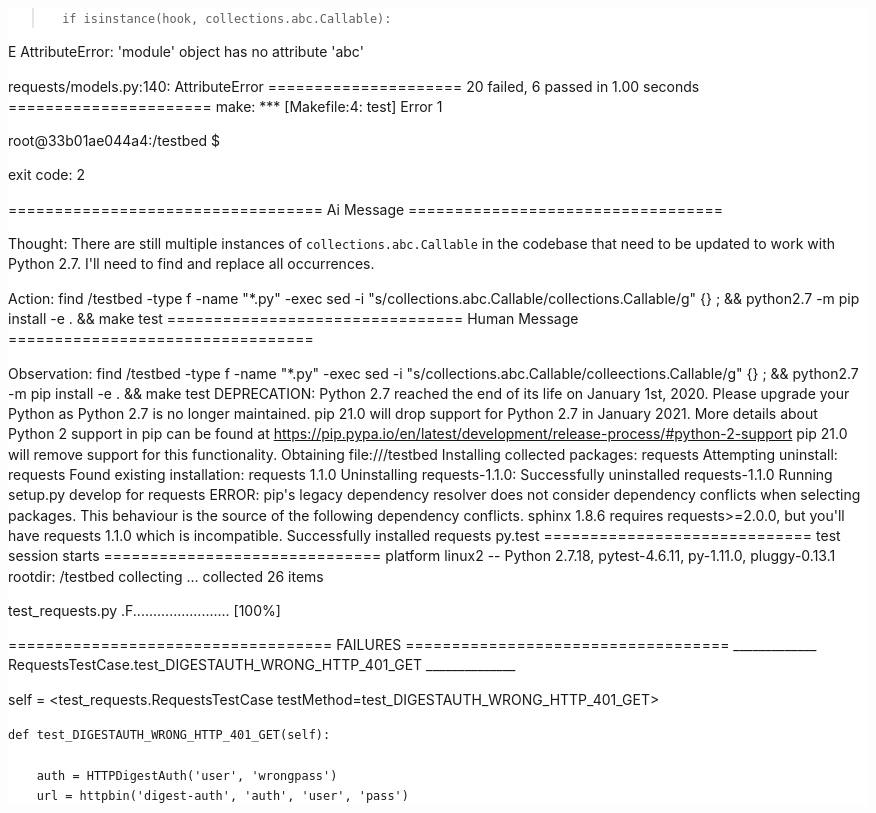 >       if isinstance(hook, collections.abc.Callable):
E       AttributeError: 'module' object has no attribute 'abc'

requests/models.py:140: AttributeError
===================== 20 failed, 6 passed in 1.00 seconds ======================
make: *** [Makefile:4: test] Error 1


root@33b01ae044a4:/testbed $

exit code: 2

================================== Ai Message ==================================

Thought: There are still multiple instances of `collections.abc.Callable` in the codebase that need to be updated to work with Python 2.7. I'll need to find and replace all occurrences.

Action: <command>find /testbed -type f -name "*.py" -exec sed -i "s/collections.abc.Callable/collections.Callable/g" {} \; && python2.7 -m pip install -e . && make test</command>
================================ Human Message =================================

Observation:
find /testbed -type f -name "*.py" -exec sed -i "s/collections.abc.Callable/colleections.Callable/g" {} \; && python2.7 -m pip install -e . && make test
DEPRECATION: Python 2.7 reached the end of its life on January 1st, 2020. Please upgrade your Python as Python 2.7 is no longer maintained. pip 21.0 will drop support for Python 2.7 in January 2021. More details about Python 2 support in pip can be found at https://pip.pypa.io/en/latest/development/release-process/#python-2-support pip 21.0 will remove support for this functionality.
Obtaining file:///testbed
Installing collected packages: requests
  Attempting uninstall: requests
    Found existing installation: requests 1.1.0
    Uninstalling requests-1.1.0:
      Successfully uninstalled requests-1.1.0
  Running setup.py develop for requests
ERROR: pip's legacy dependency resolver does not consider dependency conflicts when selecting packages. This behaviour is the source of the following dependency conflicts.
sphinx 1.8.6 requires requests>=2.0.0, but you'll have requests 1.1.0 which is incompatible.
Successfully installed requests
py.test
============================= test session starts ==============================
platform linux2 -- Python 2.7.18, pytest-4.6.11, py-1.11.0, pluggy-0.13.1
rootdir: /testbed
collecting ... collected 26 items                                                             

test_requests.py .F........................                              [100%]

=================================== FAILURES ===================================
_____________ RequestsTestCase.test_DIGESTAUTH_WRONG_HTTP_401_GET ______________

self = <test_requests.RequestsTestCase testMethod=test_DIGESTAUTH_WRONG_HTTP_401_GET>

    def test_DIGESTAUTH_WRONG_HTTP_401_GET(self):
    
        auth = HTTPDigestAuth('user', 'wrongpass')
        url = httpbin('digest-auth', 'auth', 'user', 'pass')
    